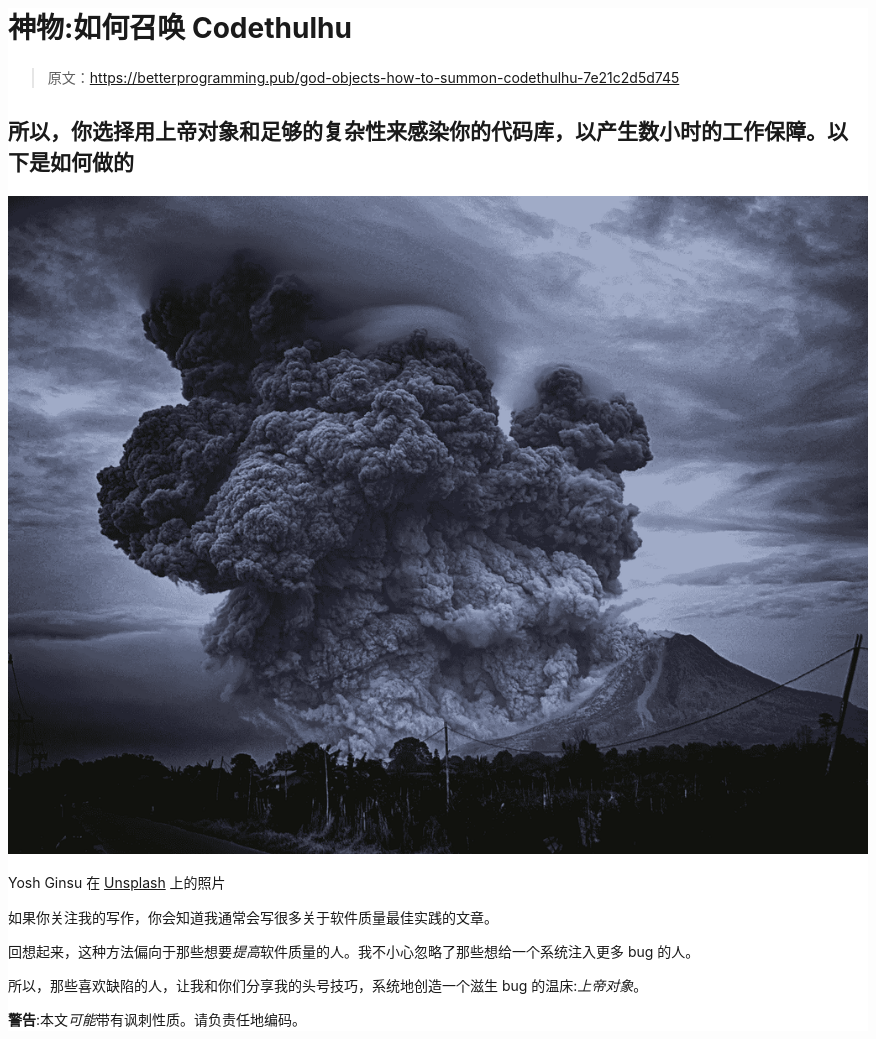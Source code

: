 # 神物:如何召唤 Codethulhu

> 原文：<https://betterprogramming.pub/god-objects-how-to-summon-codethulhu-7e21c2d5d745>

## 所以，你选择用上帝对象和足够的复杂性来感染你的代码库，以产生数小时的工作保障。以下是如何做的

![](img/b1ad4753ac6c0f3462d317f496c4f7a1.png)

Yosh Ginsu 在 [Unsplash](https://unsplash.com/s/photos/vulcano?utm_source=unsplash&utm_medium=referral&utm_content=creditCopyText) 上的照片

如果你关注我的写作，你会知道我通常会写很多关于软件质量最佳实践的文章。

回想起来，这种方法偏向于那些想要*提高*软件质量的人。我不小心忽略了那些想给一个系统注入更多 bug 的人。

所以，那些喜欢缺陷的人，让我和你们分享我的头号技巧，系统地创造一个滋生 bug 的温床:*上帝对象*。

**警告**:本文*可能*带有讽刺性质。请负责任地编码。
